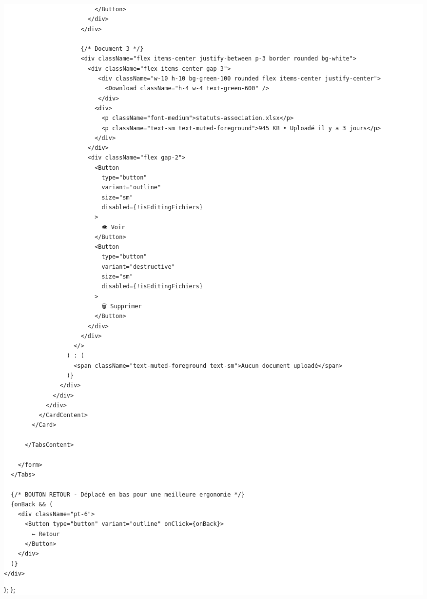                               </Button>
                            </div>
                          </div>
                          
                          {/* Document 3 */}
                          <div className="flex items-center justify-between p-3 border rounded bg-white">
                            <div className="flex items-center gap-3">
                               <div className="w-10 h-10 bg-green-100 rounded flex items-center justify-center">
                                 <Download className="h-4 w-4 text-green-600" />
                               </div>
                              <div>
                                <p className="font-medium">statuts-association.xlsx</p>
                                <p className="text-sm text-muted-foreground">945 KB • Uploadé il y a 3 jours</p>
                              </div>
                            </div>
                            <div className="flex gap-2">
                              <Button 
                                type="button" 
                                variant="outline" 
                                size="sm"
                                disabled={!isEditingFichiers}
                              >
                                👁️ Voir
                              </Button>
                              <Button 
                                type="button" 
                                variant="destructive" 
                                size="sm"
                                disabled={!isEditingFichiers}
                              >
                                🗑️ Supprimer
                              </Button>
                            </div>
                          </div>
                        </>
                      ) : (
                        <span className="text-muted-foreground text-sm">Aucun document uploadé</span>
                      )}
                    </div>
                  </div>
                </div>
              </CardContent>
            </Card>

          </TabsContent>

        </form>
      </Tabs>

      {/* BOUTON RETOUR - Déplacé en bas pour une meilleure ergonomie */}
      {onBack && (
        <div className="pt-6">
          <Button type="button" variant="outline" onClick={onBack}>
            ← Retour
          </Button>
        </div>
      )}
    </div>
  );
};
